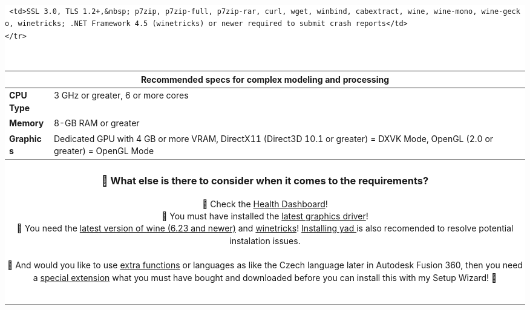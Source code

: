      <td>SSL 3.0, TLS 1.2+,&nbsp; p7zip, p7zip-full, p7zip-rar, curl, wget, winbind, cabextract, wine, wine-mono, wine-gecko, winetricks; .NET Framework 4.5 (winetricks) or newer required to submit crash reports</td>
    </tr>
   </tbody>
  </table>
 </br>
 
 <div id="fusion360-requirements-3" align="center">
 <table>
   <thead>
    <tr>
     <th colspan="2" rowspan="1"><b>Recommended specs for complex modeling and processing</b></th>
    </tr>
   </thead>
   <tbody>
    <tr>
     <td><strong>CPU Type</strong></td>
     <td>3 GHz or greater, 6 or more cores</td>
    </tr>
    <tr>
     <td><strong>Memory</strong></td>
     <td>8-GB RAM or greater</td>
    </tr>
    <tr>
     <td><strong>Graphics</strong></td>
     <td>Dedicated GPU with 4 GB or more VRAM, DirectX11 (Direct3D 10.1 or greater) = DXVK Mode, OpenGL (2.0 or greater) = OpenGL Mode</td>
    </tr>
   </tbody>
  </table>
</div>

<div id="fusion360-requirements-4" align="center">
<h3>📖 What else is there to consider when it comes to the requirements?</h3>
 🔹 Check the <a href="https://health.autodesk.com/">Health Dashboard</a>!
 </br>
 🔹 You must have installed the <a href="https://github.com/lutris/docs/blob/master/InstallingDrivers.md">latest graphics driver</a>!
 </br>
 🔹 You need the <a href="https://www.winehq.org/">latest version of wine (6.23 and newer)</a> and <a href="https://github.com/Winetricks/winetricks">winetricks</a>! <a href="https://github.com/cryinkfly/Autodesk-Fusion-360-for-Linux/issues/244#issuecomment-1192513720">Installing yad </a> is also recomended to resolve potential instalation issues. 
 </br></br>
 🧩 And would you like to use <a href="https://apps.autodesk.com/FUSION/de/Home/Index">extra functions</a> or languages as like the Czech language later in Autodesk Fusion 360, then you need a <a href="https://apps.autodesk.com/FUSION/en/Detail/Index?id=9151466655844643882">special extension</a> what you must have bought and downloaded before you can install this with my Setup Wizard! 🧩
 </br></br>
</div>

---